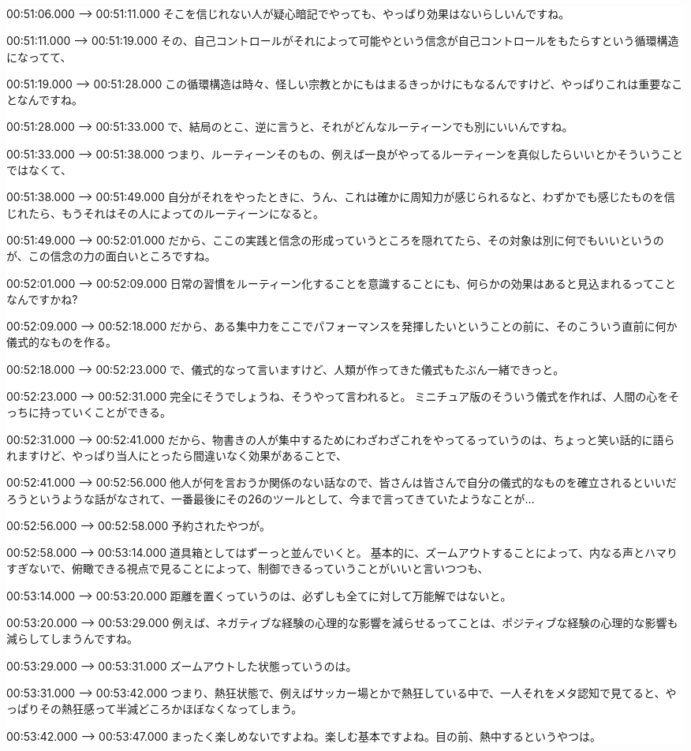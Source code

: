 00:51:06.000 --> 00:51:11.000
そこを信じれない人が疑心暗記でやっても、やっぱり効果はないらしいんですね。

00:51:11.000 --> 00:51:19.000
その、自己コントロールがそれによって可能やという信念が自己コントロールをもたらすという循環構造になってて、

00:51:19.000 --> 00:51:28.000
この循環構造は時々、怪しい宗教とかにもはまるきっかけにもなるんですけど、やっぱりこれは重要なことなんですね。

00:51:28.000 --> 00:51:33.000
で、結局のとこ、逆に言うと、それがどんなルーティーンでも別にいいんですね。

00:51:33.000 --> 00:51:38.000
つまり、ルーティーンそのもの、例えば一良がやってるルーティーンを真似したらいいとかそういうことではなくて、

00:51:38.000 --> 00:51:49.000
自分がそれをやったときに、うん、これは確かに周知力が感じられるなと、わずかでも感じたものを信じれたら、もうそれはその人によってのルーティーンになると。

00:51:49.000 --> 00:52:01.000
だから、ここの実践と信念の形成っていうところを隠れてたら、その対象は別に何でもいいというのが、この信念の力の面白いところですね。

00:52:01.000 --> 00:52:09.000
日常の習慣をルーティーン化することを意識することにも、何らかの効果はあると見込まれるってことなんですかね?

00:52:09.000 --> 00:52:18.000
だから、ある集中力をここでパフォーマンスを発揮したいということの前に、そのこういう直前に何か儀式的なものを作る。

00:52:18.000 --> 00:52:23.000
で、儀式的なって言いますけど、人類が作ってきた儀式もたぶん一緒できっと。

00:52:23.000 --> 00:52:31.000
完全にそうでしょうね、そうやって言われると。 ミニチュア版のそういう儀式を作れば、人間の心をそっちに持っていくことができる。

00:52:31.000 --> 00:52:41.000
だから、物書きの人が集中するためにわざわざこれをやってるっていうのは、ちょっと笑い話的に語られますけど、やっぱり当人にとったら間違いなく効果があることで、

00:52:41.000 --> 00:52:56.000
他人が何を言おうか関係のない話なので、皆さんは皆さんで自分の儀式的なものを確立されるといいだろうというような話がなされて、一番最後にその26のツールとして、今まで言ってきていたようなことが…

00:52:56.000 --> 00:52:58.000
予約されたやつが。

00:52:58.000 --> 00:53:14.000
道具箱としてはずーっと並んでいくと。 基本的に、ズームアウトすることによって、内なる声とハマりすぎないで、俯瞰できる視点で見ることによって、制御できるっていうことがいいと言いつつも、

00:53:14.000 --> 00:53:20.000
距離を置くっていうのは、必ずしも全てに対して万能解ではないと。

00:53:20.000 --> 00:53:29.000
例えば、ネガティブな経験の心理的な影響を減らせるってことは、ポジティブな経験の心理的な影響も減らしてしまうんですね。

00:53:29.000 --> 00:53:31.000
ズームアウトした状態っていうのは。

00:53:31.000 --> 00:53:42.000
つまり、熱狂状態で、例えばサッカー場とかで熱狂している中で、一人それをメタ認知で見てると、やっぱりその熱狂感って半減どころかほぼなくなってしまう。

00:53:42.000 --> 00:53:47.000
まったく楽しめないですよね。楽しむ基本ですよね。目の前、熱中するというやつは。
